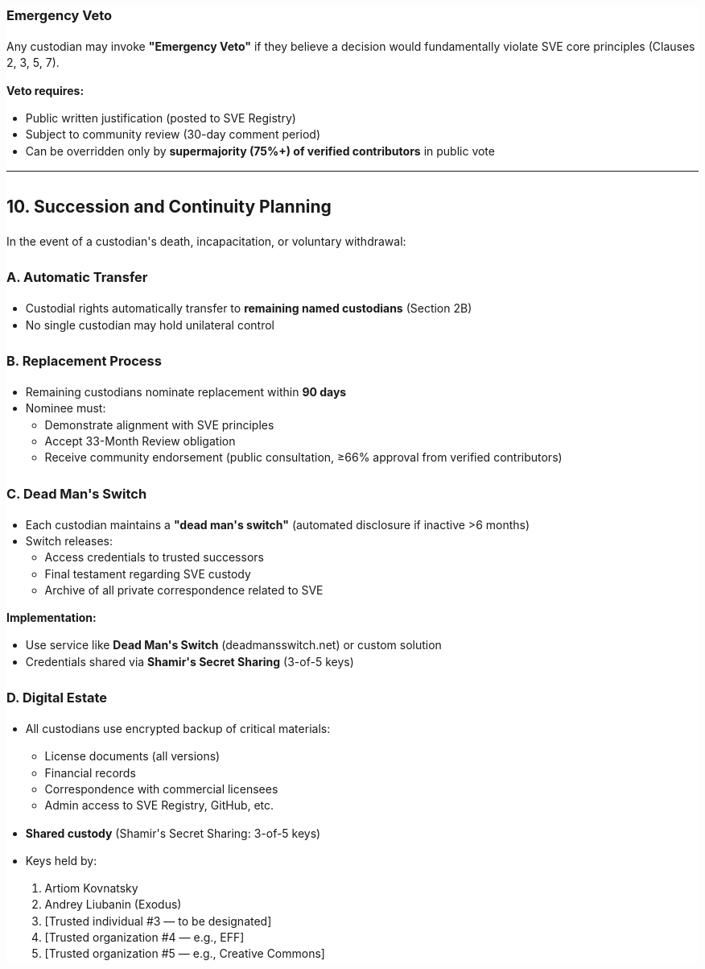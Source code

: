 ### Emergency Veto

Any custodian may invoke **"Emergency Veto"** if they believe a decision would fundamentally violate SVE core principles (Clauses 2, 3, 5, 7).

**Veto requires:**

- Public written justification (posted to SVE Registry)
- Subject to community review (30-day comment period)
- Can be overridden only by **supermajority (75%+) of verified contributors** in public vote

---

## 10. Succession and Continuity Planning

In the event of a custodian's death, incapacitation, or voluntary withdrawal:

### A. Automatic Transfer

- Custodial rights automatically transfer to **remaining named custodians** (Section 2B)
- No single custodian may hold unilateral control

### B. Replacement Process

- Remaining custodians nominate replacement within **90 days**
- Nominee must:
  - Demonstrate alignment with SVE principles
  - Accept 33-Month Review obligation
  - Receive community endorsement (public consultation, ≥66% approval from verified contributors)

### C. Dead Man's Switch

- Each custodian maintains a **"dead man's switch"** (automated disclosure if inactive >6 months)
- Switch releases:
  - Access credentials to trusted successors
  - Final testament regarding SVE custody
  - Archive of all private correspondence related to SVE

**Implementation:**

- Use service like **Dead Man's Switch** (deadmansswitch.net) or custom solution
- Credentials shared via **Shamir's Secret Sharing** (3-of-5 keys)

### D. Digital Estate

- All custodians use encrypted backup of critical materials:
  - License documents (all versions)
  - Financial records
  - Correspondence with commercial licensees
  - Admin access to SVE Registry, GitHub, etc.

- **Shared custody** (Shamir's Secret Sharing: 3-of-5 keys)
- Keys held by:
  1. Artiom Kovnatsky
  2. Andrey Liubanin (Exodus)
  3. [Trusted individual #3 — to be designated]
  4. [Trusted organization #4 — e.g., EFF]
  5. [Trusted organization #5 — e.g., Creative Commons]

